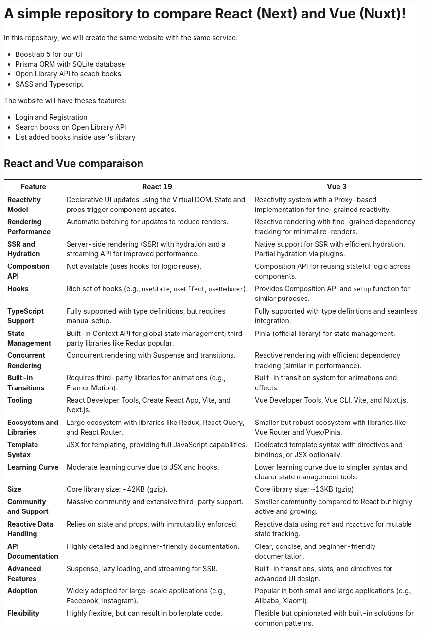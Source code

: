 # A simple repository to compare React (Next) and Vue (Nuxt)! 

In this repository, we will create the same website with the same service: 
* Boostrap 5 for our UI
* Prisma ORM with SQLite database
* Open Library API to seach books
* SASS and Typescript

The website will have theses features:
* Login and Registration 
* Search books on Open Library API
* List added books inside user's library


## React and Vue comparaison

| Feature                           | React 19                                                                                      | Vue 3                                                                                   |
|-----------------------------------|----------------------------------------------------------------------------------------------|-----------------------------------------------------------------------------------------|
| **Reactivity Model**              | Declarative UI updates using the Virtual DOM. State and props trigger component updates.    | Reactivity system with a Proxy-based implementation for fine-grained reactivity.       |
| **Rendering Performance**         | Automatic batching for updates to reduce renders.                                           | Reactive rendering with fine-grained dependency tracking for minimal re-renders.       |
| **SSR and Hydration**             | Server-side rendering (SSR) with hydration and a streaming API for improved performance.    | Native support for SSR with efficient hydration. Partial hydration via plugins.        |
| **Composition API**               | Not available (uses hooks for logic reuse).                                                 | Composition API for reusing stateful logic across components.                          |
| **Hooks**                         | Rich set of hooks (e.g., `useState`, `useEffect`, `useReducer`).                            | Provides Composition API and `setup` function for similar purposes.                   |
| **TypeScript Support**            | Fully supported with type definitions, but requires manual setup.                          | Fully supported with type definitions and seamless integration.                        |
| **State Management**              | Built-in Context API for global state management; third-party libraries like Redux popular. | Pinia (official library) for state management.          |
| **Concurrent Rendering**          | Concurrent rendering with Suspense and transitions.                                         | Reactive rendering with efficient dependency tracking (similar in performance).        |
| **Built-in Transitions**          | Requires third-party libraries for animations (e.g., Framer Motion).                       | Built-in transition system for animations and effects.                                 |
| **Tooling**                       | React Developer Tools, Create React App, Vite, and Next.js.                                | Vue Developer Tools, Vue CLI, Vite, and Nuxt.js.                                       |
| **Ecosystem and Libraries**       | Large ecosystem with libraries like Redux, React Query, and React Router.                  | Smaller but robust ecosystem with libraries like Vue Router and Vuex/Pinia.           |
| **Template Syntax**               | JSX for templating, providing full JavaScript capabilities.                                | Dedicated template syntax with directives and bindings, or JSX optionally.             |
| **Learning Curve**                | Moderate learning curve due to JSX and hooks.                                               | Lower learning curve due to simpler syntax and clearer state management tools.         |
| **Size**                          | Core library size: ~42KB (gzip).                                                           | Core library size: ~13KB (gzip).                                                      |
| **Community and Support**         | Massive community and extensive third-party support.                                       | Smaller community compared to React but highly active and growing.                     |
| **Reactive Data Handling**        | Relies on state and props, with immutability enforced.                                      | Reactive data using `ref` and `reactive` for mutable state tracking.                   |
| **API Documentation**             | Highly detailed and beginner-friendly documentation.                                       | Clear, concise, and beginner-friendly documentation.                                   |
| **Advanced Features**             | Suspense, lazy loading, and streaming for SSR.                                              | Built-in transitions, slots, and directives for advanced UI design.                    |
| **Adoption**                      | Widely adopted for large-scale applications (e.g., Facebook, Instagram).                  | Popular in both small and large applications (e.g., Alibaba, Xiaomi).                  |
| **Flexibility**                   | Highly flexible, but can result in boilerplate code.                                       | Flexible but opinionated with built-in solutions for common patterns.                  |
